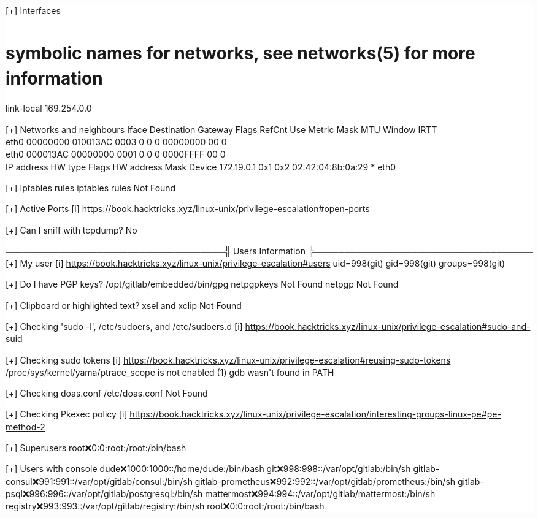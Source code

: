 [+] Interfaces
# symbolic names for networks, see networks(5) for more information
link-local 169.254.0.0

[+] Networks and neighbours
Iface	Destination	Gateway 	Flags	RefCnt	Use	Metric	Mask		MTU	Window	IRTT                                                       
eth0	00000000	010013AC	0003	0	0	0	00000000	00	0                                                                               
eth0	000013AC	00000000	0001	0	0	0	0000FFFF	00	0                                                                               
IP address       HW type     Flags       HW address            Mask     Device
172.19.0.1       0x1         0x2         02:42:04:8b:0a:29     *        eth0

[+] Iptables rules
iptables rules Not Found

[+] Active Ports
[i] https://book.hacktricks.xyz/linux-unix/privilege-escalation#open-ports

[+] Can I sniff with tcpdump?
No


════════════════════════════════════╣ Users Information ╠════════════════════════════════════
[+] My user
[i] https://book.hacktricks.xyz/linux-unix/privilege-escalation#users
uid=998(git) gid=998(git) groups=998(git)

[+] Do I have PGP keys?
/opt/gitlab/embedded/bin/gpg
netpgpkeys Not Found
netpgp Not Found

[+] Clipboard or highlighted text?
xsel and xclip Not Found

[+] Checking 'sudo -l', /etc/sudoers, and /etc/sudoers.d
[i] https://book.hacktricks.xyz/linux-unix/privilege-escalation#sudo-and-suid

[+] Checking sudo tokens
[i] https://book.hacktricks.xyz/linux-unix/privilege-escalation#reusing-sudo-tokens
/proc/sys/kernel/yama/ptrace_scope is not enabled (1)
gdb wasn't found in PATH

[+] Checking doas.conf
/etc/doas.conf Not Found

[+] Checking Pkexec policy
[i] https://book.hacktricks.xyz/linux-unix/privilege-escalation/interesting-groups-linux-pe#pe-method-2

[+] Superusers
root:x:0:0:root:/root:/bin/bash

[+] Users with console
dude:x:1000:1000::/home/dude:/bin/bash
git:x:998:998::/var/opt/gitlab:/bin/sh
gitlab-consul:x:991:991::/var/opt/gitlab/consul:/bin/sh
gitlab-prometheus:x:992:992::/var/opt/gitlab/prometheus:/bin/sh
gitlab-psql:x:996:996::/var/opt/gitlab/postgresql:/bin/sh
mattermost:x:994:994::/var/opt/gitlab/mattermost:/bin/sh
registry:x:993:993::/var/opt/gitlab/registry:/bin/sh
root:x:0:0:root:/root:/bin/bash


[//]: # (# -- 5 spaces before)
[//]: # (## -- 4 spaces before)
[//]: # (### -- 3 spaces before)
[//]: # (#### -- 2 spaces before)
[//]: # (##### -- 1 space before)